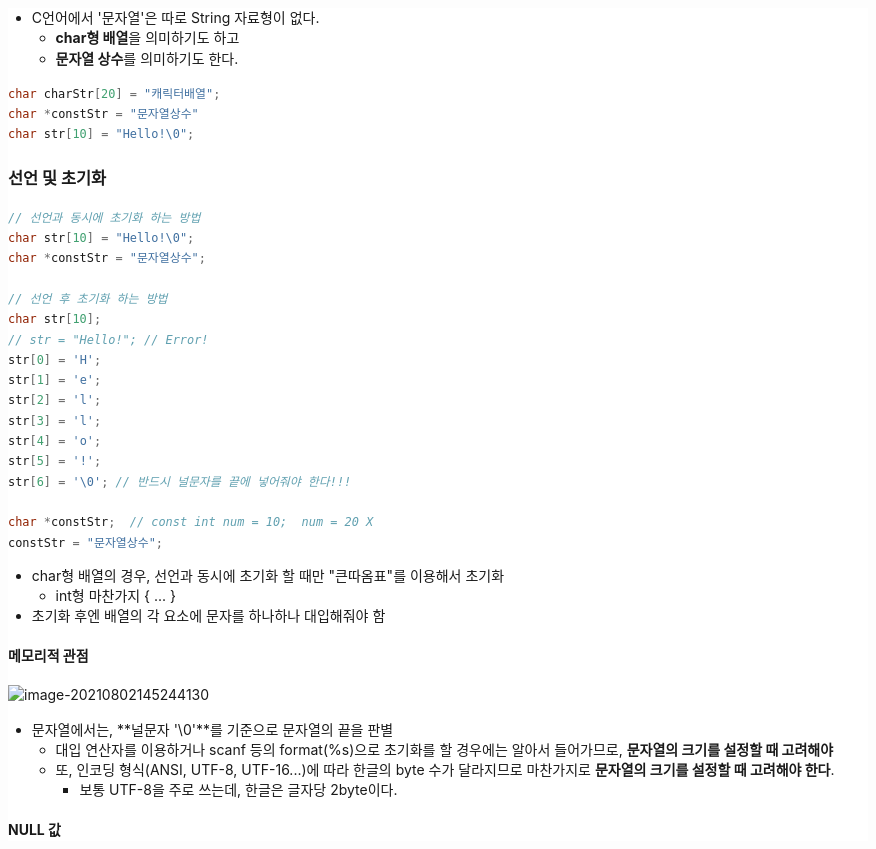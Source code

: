 * C언어에서 '문자열'은 따로 String 자료형이 없다.
  * **char형 배열**을 의미하기도 하고
  * **문자열 상수**를 의미하기도 한다.

```c
char charStr[20] = "캐릭터배열";
char *constStr = "문자열상수"
char str[10] = "Hello!\0";
```





### 선언 및 초기화

``` c
// 선언과 동시에 초기화 하는 방법
char str[10] = "Hello!\0";
char *constStr = "문자열상수";

// 선언 후 초기화 하는 방법
char str[10];
// str = "Hello!"; // Error!
str[0] = 'H';
str[1] = 'e';
str[2] = 'l';
str[3] = 'l';
str[4] = 'o';
str[5] = '!';
str[6] = '\0'; // 반드시 널문자를 끝에 넣어줘야 한다!!!

char *constStr;  // const int num = 10;  num = 20 X
constStr = "문자열상수";
```

* char형 배열의 경우, 선언과 동시에 초기화 할 때만 "큰따옴표"를 이용해서 초기화
  * int형 마찬가지 { ... }
* 초기화 후엔 배열의 각 요소에 문자를 하나하나 대입해줘야 함





#### 메모리적 관점

![image-20210802145244130](C:\workspace\c\STP_C_Study\imgs\image-20210802144914309.png)

* 문자열에서는, **널문자 '\0'**를 기준으로 문자열의 끝을 판별
  * 대입 연산자를 이용하거나 scanf 등의 format(%s)으로 초기화를 할 경우에는 알아서 들어가므로, **문자열의 크기를 설정할 때 고려해야**
  * 또, 인코딩 형식(ANSI, UTF-8, UTF-16...)에 따라 한글의 byte 수가 달라지므로 마찬가지로 **문자열의 크기를 설정할 때 고려해야 한다**.
    * 보통 UTF-8을 주로 쓰는데, 한글은 글자당 2byte이다.





#### NULL 값
